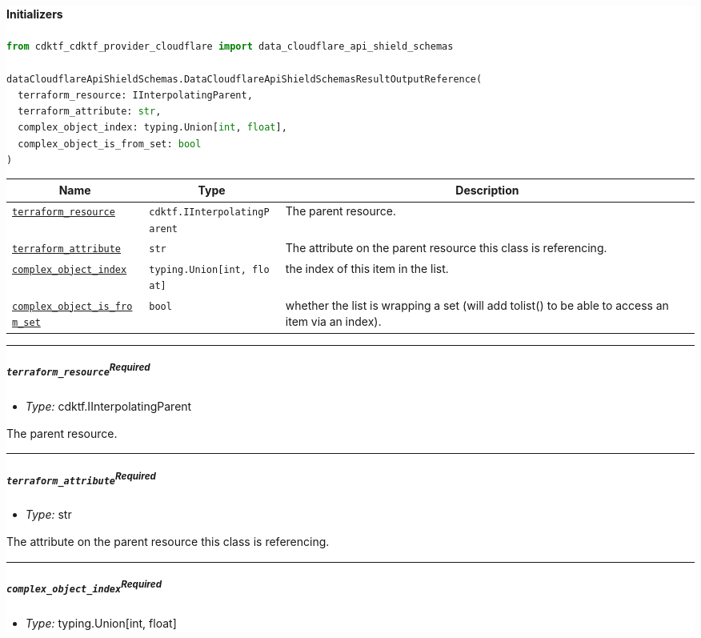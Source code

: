 #### Initializers <a name="Initializers" id="@cdktf/provider-cloudflare.dataCloudflareApiShieldSchemas.DataCloudflareApiShieldSchemasResultOutputReference.Initializer"></a>

```python
from cdktf_cdktf_provider_cloudflare import data_cloudflare_api_shield_schemas

dataCloudflareApiShieldSchemas.DataCloudflareApiShieldSchemasResultOutputReference(
  terraform_resource: IInterpolatingParent,
  terraform_attribute: str,
  complex_object_index: typing.Union[int, float],
  complex_object_is_from_set: bool
)
```

| **Name** | **Type** | **Description** |
| --- | --- | --- |
| <code><a href="#@cdktf/provider-cloudflare.dataCloudflareApiShieldSchemas.DataCloudflareApiShieldSchemasResultOutputReference.Initializer.parameter.terraformResource">terraform_resource</a></code> | <code>cdktf.IInterpolatingParent</code> | The parent resource. |
| <code><a href="#@cdktf/provider-cloudflare.dataCloudflareApiShieldSchemas.DataCloudflareApiShieldSchemasResultOutputReference.Initializer.parameter.terraformAttribute">terraform_attribute</a></code> | <code>str</code> | The attribute on the parent resource this class is referencing. |
| <code><a href="#@cdktf/provider-cloudflare.dataCloudflareApiShieldSchemas.DataCloudflareApiShieldSchemasResultOutputReference.Initializer.parameter.complexObjectIndex">complex_object_index</a></code> | <code>typing.Union[int, float]</code> | the index of this item in the list. |
| <code><a href="#@cdktf/provider-cloudflare.dataCloudflareApiShieldSchemas.DataCloudflareApiShieldSchemasResultOutputReference.Initializer.parameter.complexObjectIsFromSet">complex_object_is_from_set</a></code> | <code>bool</code> | whether the list is wrapping a set (will add tolist() to be able to access an item via an index). |

---

##### `terraform_resource`<sup>Required</sup> <a name="terraform_resource" id="@cdktf/provider-cloudflare.dataCloudflareApiShieldSchemas.DataCloudflareApiShieldSchemasResultOutputReference.Initializer.parameter.terraformResource"></a>

- *Type:* cdktf.IInterpolatingParent

The parent resource.

---

##### `terraform_attribute`<sup>Required</sup> <a name="terraform_attribute" id="@cdktf/provider-cloudflare.dataCloudflareApiShieldSchemas.DataCloudflareApiShieldSchemasResultOutputReference.Initializer.parameter.terraformAttribute"></a>

- *Type:* str

The attribute on the parent resource this class is referencing.

---

##### `complex_object_index`<sup>Required</sup> <a name="complex_object_index" id="@cdktf/provider-cloudflare.dataCloudflareApiShieldSchemas.DataCloudflareApiShieldSchemasResultOutputReference.Initializer.parameter.complexObjectIndex"></a>

- *Type:* typing.Union[int, float]
